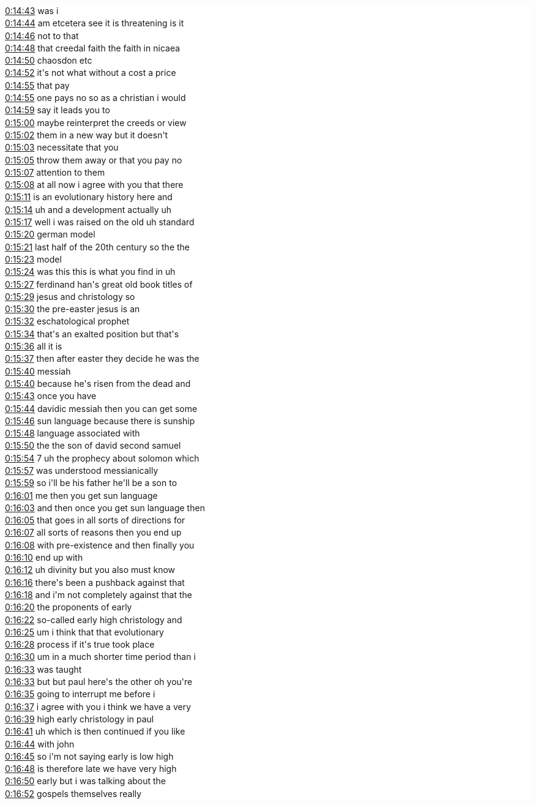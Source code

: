 [0:14:43](https://youtu.be/SNm0D0I5gdQ?t=883) was i  
[0:14:44](https://youtu.be/SNm0D0I5gdQ?t=884) am etcetera see it is threatening is it  
[0:14:46](https://youtu.be/SNm0D0I5gdQ?t=886) not to that  
[0:14:48](https://youtu.be/SNm0D0I5gdQ?t=888) that creedal faith the faith in nicaea  
[0:14:50](https://youtu.be/SNm0D0I5gdQ?t=890) chaosdon etc  
[0:14:52](https://youtu.be/SNm0D0I5gdQ?t=892) it's not what without a cost a price  
[0:14:55](https://youtu.be/SNm0D0I5gdQ?t=895) that pay  
[0:14:55](https://youtu.be/SNm0D0I5gdQ?t=895) one pays no so as a christian i would  
[0:14:59](https://youtu.be/SNm0D0I5gdQ?t=899) say it leads you to  
[0:15:00](https://youtu.be/SNm0D0I5gdQ?t=900) maybe reinterpret the creeds or view  
[0:15:02](https://youtu.be/SNm0D0I5gdQ?t=902) them in a new way but it doesn't  
[0:15:03](https://youtu.be/SNm0D0I5gdQ?t=903) necessitate that you  
[0:15:05](https://youtu.be/SNm0D0I5gdQ?t=905) throw them away or that you pay no  
[0:15:07](https://youtu.be/SNm0D0I5gdQ?t=907) attention to them  
[0:15:08](https://youtu.be/SNm0D0I5gdQ?t=908) at all now i agree with you that there  
[0:15:11](https://youtu.be/SNm0D0I5gdQ?t=911) is an evolutionary history here and  
[0:15:14](https://youtu.be/SNm0D0I5gdQ?t=914) uh and a development actually uh  
[0:15:17](https://youtu.be/SNm0D0I5gdQ?t=917) well i was raised on the old uh standard  
[0:15:20](https://youtu.be/SNm0D0I5gdQ?t=920) german model  
[0:15:21](https://youtu.be/SNm0D0I5gdQ?t=921) last half of the 20th century so the the  
[0:15:23](https://youtu.be/SNm0D0I5gdQ?t=923) model  
[0:15:24](https://youtu.be/SNm0D0I5gdQ?t=924) was this this is what you find in uh  
[0:15:27](https://youtu.be/SNm0D0I5gdQ?t=927) ferdinand han's great old book titles of  
[0:15:29](https://youtu.be/SNm0D0I5gdQ?t=929) jesus and christology so  
[0:15:30](https://youtu.be/SNm0D0I5gdQ?t=930) the pre-easter jesus is an  
[0:15:32](https://youtu.be/SNm0D0I5gdQ?t=932) eschatological prophet  
[0:15:34](https://youtu.be/SNm0D0I5gdQ?t=934) that's an exalted position but that's  
[0:15:36](https://youtu.be/SNm0D0I5gdQ?t=936) all it is  
[0:15:37](https://youtu.be/SNm0D0I5gdQ?t=937) then after easter they decide he was the  
[0:15:40](https://youtu.be/SNm0D0I5gdQ?t=940) messiah  
[0:15:40](https://youtu.be/SNm0D0I5gdQ?t=940) because he's risen from the dead and  
[0:15:43](https://youtu.be/SNm0D0I5gdQ?t=943) once you have  
[0:15:44](https://youtu.be/SNm0D0I5gdQ?t=944) davidic messiah then you can get some  
[0:15:46](https://youtu.be/SNm0D0I5gdQ?t=946) sun language because there is sunship  
[0:15:48](https://youtu.be/SNm0D0I5gdQ?t=948) language associated with  
[0:15:50](https://youtu.be/SNm0D0I5gdQ?t=950) the the son of david second samuel  
[0:15:54](https://youtu.be/SNm0D0I5gdQ?t=954) 7 uh the prophecy about solomon which  
[0:15:57](https://youtu.be/SNm0D0I5gdQ?t=957) was understood messianically  
[0:15:59](https://youtu.be/SNm0D0I5gdQ?t=959) so i'll be his father he'll be a son to  
[0:16:01](https://youtu.be/SNm0D0I5gdQ?t=961) me then you get sun language  
[0:16:03](https://youtu.be/SNm0D0I5gdQ?t=963) and then once you get sun language then  
[0:16:05](https://youtu.be/SNm0D0I5gdQ?t=965) that goes in all sorts of directions for  
[0:16:07](https://youtu.be/SNm0D0I5gdQ?t=967) all sorts of reasons then you end up  
[0:16:08](https://youtu.be/SNm0D0I5gdQ?t=968) with pre-existence and then finally you  
[0:16:10](https://youtu.be/SNm0D0I5gdQ?t=970) end up with  
[0:16:12](https://youtu.be/SNm0D0I5gdQ?t=972) uh divinity but you also must know  
[0:16:16](https://youtu.be/SNm0D0I5gdQ?t=976) there's been a pushback against that  
[0:16:18](https://youtu.be/SNm0D0I5gdQ?t=978) and i'm not completely against that the  
[0:16:20](https://youtu.be/SNm0D0I5gdQ?t=980) the proponents of early  
[0:16:22](https://youtu.be/SNm0D0I5gdQ?t=982) so-called early high christology and  
[0:16:25](https://youtu.be/SNm0D0I5gdQ?t=985) um i think that that evolutionary  
[0:16:28](https://youtu.be/SNm0D0I5gdQ?t=988) process if it's true took place  
[0:16:30](https://youtu.be/SNm0D0I5gdQ?t=990) um in a much shorter time period than i  
[0:16:33](https://youtu.be/SNm0D0I5gdQ?t=993) was taught  
[0:16:33](https://youtu.be/SNm0D0I5gdQ?t=993) but but paul here's the other oh you're  
[0:16:35](https://youtu.be/SNm0D0I5gdQ?t=995) going to interrupt me before i  
[0:16:37](https://youtu.be/SNm0D0I5gdQ?t=997) i agree with you i think we have a very  
[0:16:39](https://youtu.be/SNm0D0I5gdQ?t=999) high early christology in paul  
[0:16:41](https://youtu.be/SNm0D0I5gdQ?t=1001) uh which is then continued if you like  
[0:16:44](https://youtu.be/SNm0D0I5gdQ?t=1004) with john  
[0:16:45](https://youtu.be/SNm0D0I5gdQ?t=1005) so i'm not saying early is low high  
[0:16:48](https://youtu.be/SNm0D0I5gdQ?t=1008) is therefore late we have very high  
[0:16:50](https://youtu.be/SNm0D0I5gdQ?t=1010) early but i was talking about the  
[0:16:52](https://youtu.be/SNm0D0I5gdQ?t=1012) gospels themselves really  